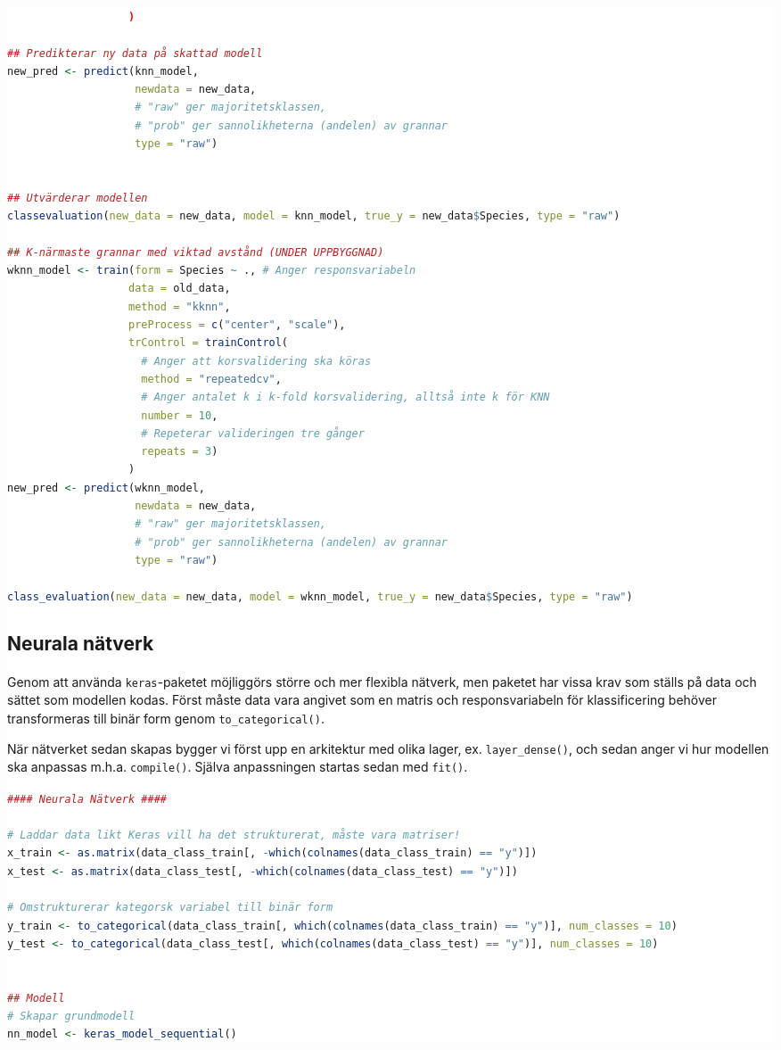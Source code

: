 ```r
                   ) 

## Predikterar ny data på skattad modell
new_pred <- predict(knn_model, 
                    newdata = new_data, 
                    # "raw" ger majoritetsklassen, 
                    # "prob" ger sannolikheterna (andelen) av grannar
                    type = "raw") 


## Utvärderar modellen
classevaluation(new_data = new_data, model = knn_model, true_y = new_data$Species, type = "raw")

## K-närmaste grannar med viktad avstånd (UNDER UPPBYGGNAD)
wknn_model <- train(form = Species ~ ., # Anger responsvariabeln
                   data = old_data, 
                   method = "kknn",
                   preProcess = c("center", "scale"), 
                   trControl = trainControl(
                     # Anger att korsvalidering ska köras
                     method = "repeatedcv", 
                     # Anger antalet k i k-fold korsvalidering, alltså inte k för KNN
                     number = 10, 
                     # Repeterar valideringen tre gånger
                     repeats = 3)
                   ) 
new_pred <- predict(wknn_model, 
                    newdata = new_data, 
                    # "raw" ger majoritetsklassen, 
                    # "prob" ger sannolikheterna (andelen) av grannar
                    type = "raw") 

class_evaluation(new_data = new_data, model = wknn_model, true_y = new_data$Species, type = "raw")
```

## Neurala nätverk
Genom att använda `keras`-paketet möjliggörs större och mer flexibla nätverk, men paketet har vissa krav som ställs på data och sättet som modellen kodas. Först måste data vara angivet som en matris och responsvariabeln för klassificering behöver transformeras till binär form genom `to_categorical()`.

När nätverket sedan skapas bygger vi först upp en arkitektur med olika lager, ex. `layer_dense()`, och sedan anger vi hur modellen ska anpassas m.h.a. `compile()`. Själva anpassningen startas sedan med `fit()`. 



```r
#### Neurala Nätverk ####

# Laddar data likt Keras vill ha det strukturerat, måste vara matriser!
x_train <- as.matrix(data_class_train[, -which(colnames(data_class_train) == "y")])
x_test <- as.matrix(data_class_test[, -which(colnames(data_class_test) == "y")])

# Omstrukturerar kategorsk variabel till binär form
y_train <- to_categorical(data_class_train[, which(colnames(data_class_train) == "y")], num_classes = 10)
y_test <- to_categorical(data_class_test[, which(colnames(data_class_test) == "y")], num_classes = 10)


## Modell
# Skapar grundmodell
nn_model <- keras_model_sequential()
```